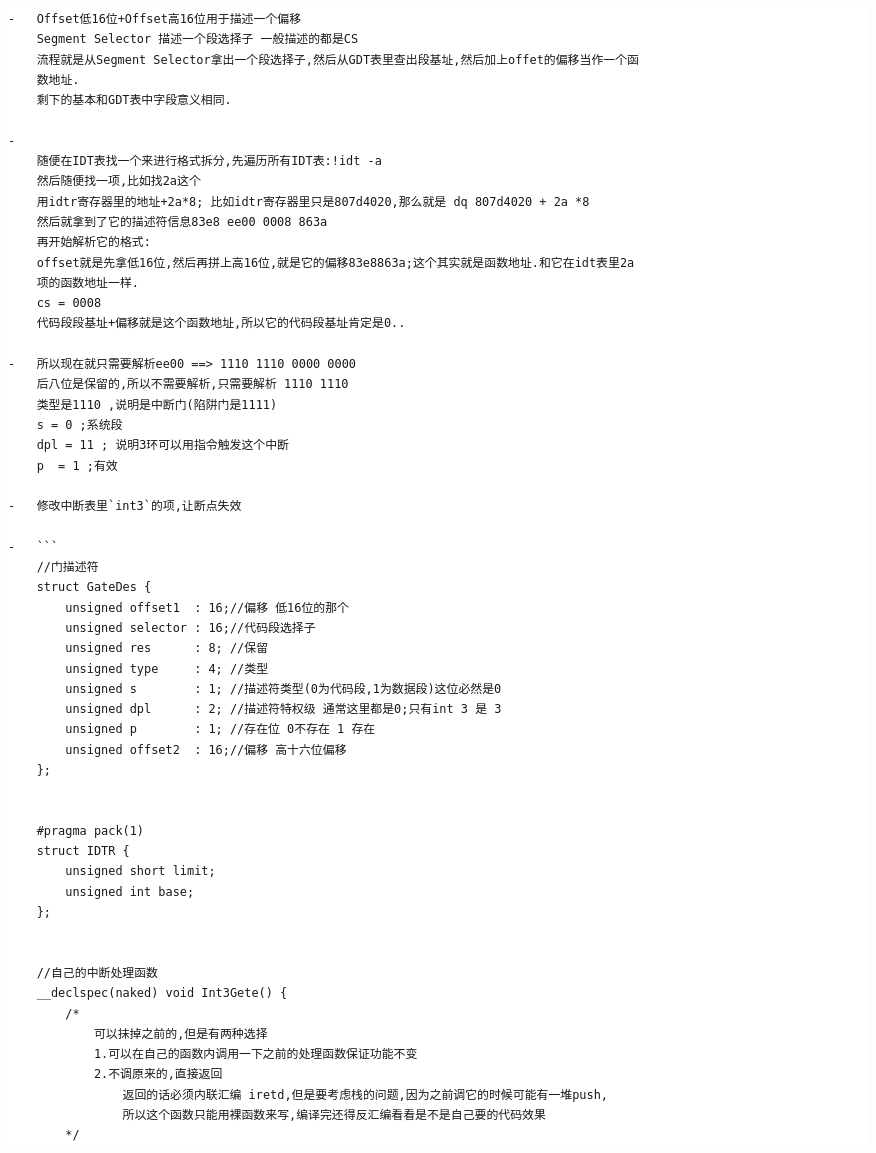     -   Offset低16位+Offset高16位用于描述一个偏移
        Segment Selector 描述一个段选择子 一般描述的都是CS
        流程就是从Segment Selector拿出一个段选择子,然后从GDT表里查出段基址,然后加上offet的偏移当作一个函
        数地址.
        剩下的基本和GDT表中字段意义相同.

    -   
        随便在IDT表找一个来进行格式拆分,先遍历所有IDT表:!idt -a 
        然后随便找一项,比如找2a这个
        用idtr寄存器里的地址+2a*8; 比如idtr寄存器里只是807d4020,那么就是 dq 807d4020 + 2a *8
        然后就拿到了它的描述符信息83e8 ee00 0008 863a
        再开始解析它的格式:
        offset就是先拿低16位,然后再拼上高16位,就是它的偏移83e8863a;这个其实就是函数地址.和它在idt表里2a
        项的函数地址一样.
        cs = 0008 
        代码段段基址+偏移就是这个函数地址,所以它的代码段基址肯定是0..

    -   所以现在就只需要解析ee00 ==> 1110 1110 0000 0000
        后八位是保留的,所以不需要解析,只需要解析 1110 1110
        类型是1110 ,说明是中断门(陷阱门是1111)
        s = 0 ;系统段
        dpl = 11 ; 说明3环可以用指令触发这个中断
        p  = 1 ;有效

    -   修改中断表里`int3`的项,让断点失效 

    -   ```
        //门描述符
        struct GateDes {
            unsigned offset1  : 16;//偏移 低16位的那个
            unsigned selector : 16;//代码段选择子
            unsigned res      : 8; //保留
            unsigned type     : 4; //类型
            unsigned s        : 1; //描述符类型(0为代码段,1为数据段)这位必然是0
            unsigned dpl      : 2; //描述符特权级 通常这里都是0;只有int 3 是 3
            unsigned p        : 1; //存在位 0不存在 1 存在
            unsigned offset2  : 16;//偏移 高十六位偏移
        };
        
        
        #pragma pack(1)
        struct IDTR {
            unsigned short limit;
            unsigned int base;
        };
        
        
        //自己的中断处理函数
        __declspec(naked) void Int3Gete() {
            /*
                可以抹掉之前的,但是有两种选择
                1.可以在自己的函数内调用一下之前的处理函数保证功能不变
                2.不调原来的,直接返回
                    返回的话必须内联汇编 iretd,但是要考虑栈的问题,因为之前调它的时候可能有一堆push,
                    所以这个函数只能用裸函数来写,编译完还得反汇编看看是不是自己要的代码效果
            */
        